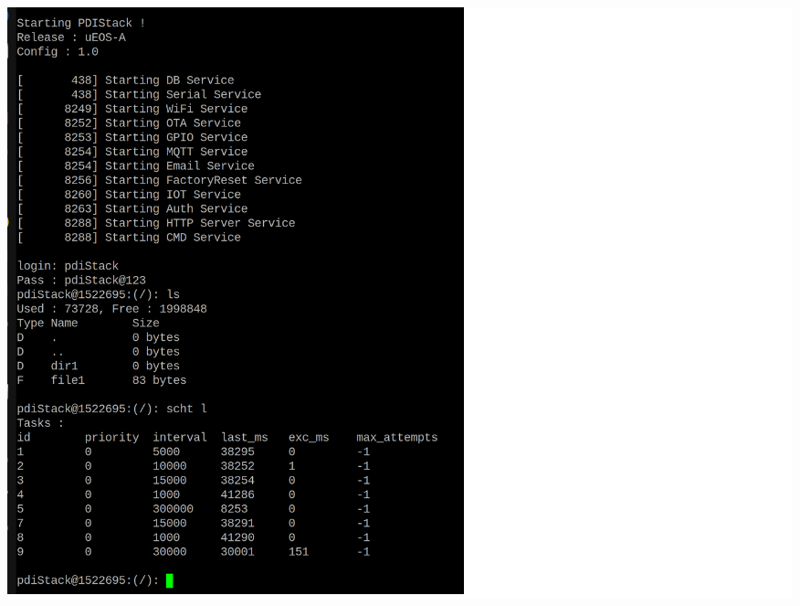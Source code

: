  <img width="500" src="https://github.com/Suraj151/pdi-framework/blob/master/doc/terminal.png">
</p>
